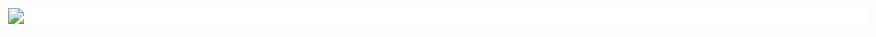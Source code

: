 <!DOCTYPE html PUBLIC "-//W3C//DTD HTML 4.01//EN"
   "http://www.w3.org/TR/html4/strict.dtd">

<html lang="en">

<a href="https://www.redbubble.com/people/keetydraws/shop"><p><img src="https://64.media.tumblr.com/6795aee639758bd185e751a06d12035c/tumblr_inline_qlcsimdabe1ts21tx_1280.png" width="100%" /></p></a>
<p></p>
</html>
